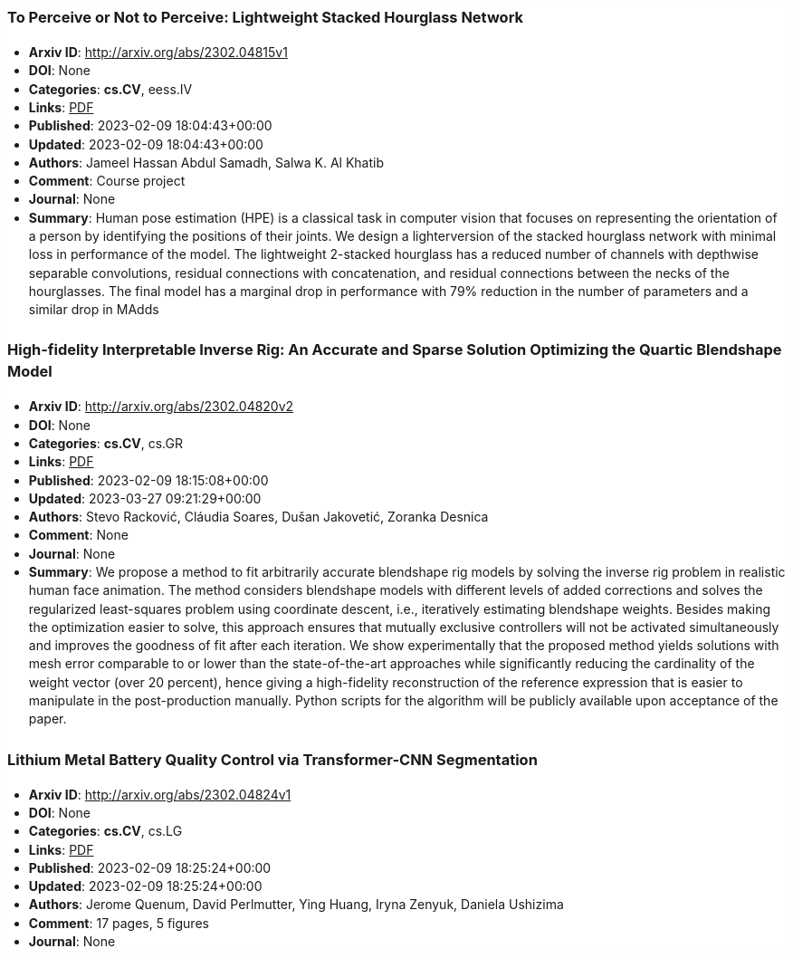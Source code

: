 

### To Perceive or Not to Perceive: Lightweight Stacked Hourglass Network
- **Arxiv ID**: http://arxiv.org/abs/2302.04815v1
- **DOI**: None
- **Categories**: **cs.CV**, eess.IV
- **Links**: [PDF](http://arxiv.org/pdf/2302.04815v1)
- **Published**: 2023-02-09 18:04:43+00:00
- **Updated**: 2023-02-09 18:04:43+00:00
- **Authors**: Jameel Hassan Abdul Samadh, Salwa K. Al Khatib
- **Comment**: Course project
- **Journal**: None
- **Summary**: Human pose estimation (HPE) is a classical task in computer vision that focuses on representing the orientation of a person by identifying the positions of their joints. We design a lighterversion of the stacked hourglass network with minimal loss in performance of the model. The lightweight 2-stacked hourglass has a reduced number of channels with depthwise separable convolutions, residual connections with concatenation, and residual connections between the necks of the hourglasses. The final model has a marginal drop in performance with 79% reduction in the number of parameters and a similar drop in MAdds



### High-fidelity Interpretable Inverse Rig: An Accurate and Sparse Solution Optimizing the Quartic Blendshape Model
- **Arxiv ID**: http://arxiv.org/abs/2302.04820v2
- **DOI**: None
- **Categories**: **cs.CV**, cs.GR
- **Links**: [PDF](http://arxiv.org/pdf/2302.04820v2)
- **Published**: 2023-02-09 18:15:08+00:00
- **Updated**: 2023-03-27 09:21:29+00:00
- **Authors**: Stevo Racković, Cláudia Soares, Dušan Jakovetić, Zoranka Desnica
- **Comment**: None
- **Journal**: None
- **Summary**: We propose a method to fit arbitrarily accurate blendshape rig models by solving the inverse rig problem in realistic human face animation. The method considers blendshape models with different levels of added corrections and solves the regularized least-squares problem using coordinate descent, i.e., iteratively estimating blendshape weights. Besides making the optimization easier to solve, this approach ensures that mutually exclusive controllers will not be activated simultaneously and improves the goodness of fit after each iteration. We show experimentally that the proposed method yields solutions with mesh error comparable to or lower than the state-of-the-art approaches while significantly reducing the cardinality of the weight vector (over 20 percent), hence giving a high-fidelity reconstruction of the reference expression that is easier to manipulate in the post-production manually. Python scripts for the algorithm will be publicly available upon acceptance of the paper.



### Lithium Metal Battery Quality Control via Transformer-CNN Segmentation
- **Arxiv ID**: http://arxiv.org/abs/2302.04824v1
- **DOI**: None
- **Categories**: **cs.CV**, cs.LG
- **Links**: [PDF](http://arxiv.org/pdf/2302.04824v1)
- **Published**: 2023-02-09 18:25:24+00:00
- **Updated**: 2023-02-09 18:25:24+00:00
- **Authors**: Jerome Quenum, David Perlmutter, Ying Huang, Iryna Zenyuk, Daniela Ushizima
- **Comment**: 17 pages, 5 figures
- **Journal**: None